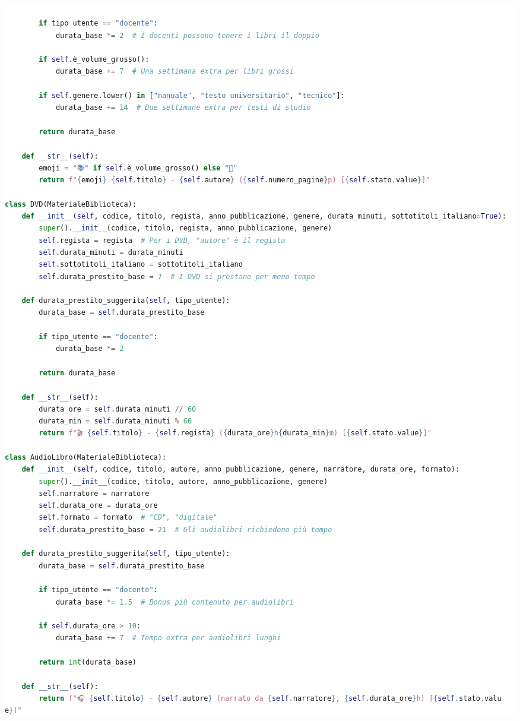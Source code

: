 ```python
        
        if tipo_utente == "docente":
            durata_base *= 2  # I docenti possono tenere i libri il doppio
        
        if self.è_volume_grosso():
            durata_base += 7  # Una settimana extra per libri grossi
        
        if self.genere.lower() in ["manuale", "testo universitario", "tecnico"]:
            durata_base += 14  # Due settimane extra per testi di studio
        
        return durata_base
    
    def __str__(self):
        emoji = "📚" if self.è_volume_grosso() else "📖"
        return f"{emoji} {self.titolo} - {self.autore} ({self.numero_pagine}p) [{self.stato.value}]"

class DVD(MaterialeBiblioteca):
    def __init__(self, codice, titolo, regista, anno_pubblicazione, genere, durata_minuti, sottotitoli_italiano=True):
        super().__init__(codice, titolo, regista, anno_pubblicazione, genere)
        self.regista = regista  # Per i DVD, "autore" è il regista
        self.durata_minuti = durata_minuti
        self.sottotitoli_italiano = sottotitoli_italiano
        self.durata_prestito_base = 7  # I DVD si prestano per meno tempo
    
    def durata_prestito_suggerita(self, tipo_utente):
        durata_base = self.durata_prestito_base
        
        if tipo_utente == "docente":
            durata_base *= 2
        
        return durata_base
    
    def __str__(self):
        durata_ore = self.durata_minuti // 60
        durata_min = self.durata_minuti % 60
        return f"🎬 {self.titolo} - {self.regista} ({durata_ore}h{durata_min}m) [{self.stato.value}]"

class AudioLibro(MaterialeBiblioteca):
    def __init__(self, codice, titolo, autore, anno_pubblicazione, genere, narratore, durata_ore, formato):
        super().__init__(codice, titolo, autore, anno_pubblicazione, genere)
        self.narratore = narratore
        self.durata_ore = durata_ore
        self.formato = formato  # "CD", "digitale"
        self.durata_prestito_base = 21  # Gli audiolibri richiedono più tempo
    
    def durata_prestito_suggerita(self, tipo_utente):
        durata_base = self.durata_prestito_base
        
        if tipo_utente == "docente":
            durata_base *= 1.5  # Bonus più contenuto per audiolibri
        
        if self.durata_ore > 10:
            durata_base += 7  # Tempo extra per audiolibri lunghi
        
        return int(durata_base)
    
    def __str__(self):
        return f"🎧 {self.titolo} - {self.autore} (narrato da {self.narratore}, {self.durata_ore}h) [{self.stato.value}]"
```